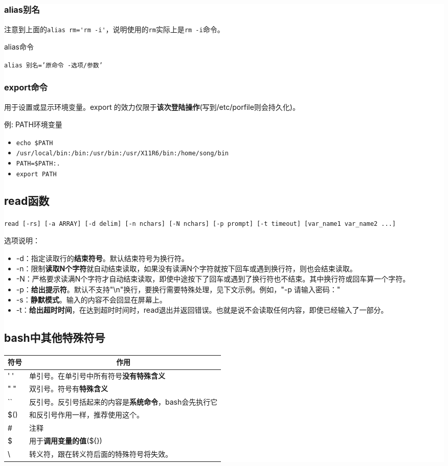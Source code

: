 ### alias别名

注意到上面的`alias rm='rm -i'`，说明使用的`rm`实际上是`rm -i`命令。

alias命令

```shell
alias 别名=’原命令 -选项/参数’
```



### export命令

用于设置或显示环境变量。export 的效力仅限于**该次登陆操作**(写到/etc/porfile则会持久化)。

例: PATH环境变量

* `echo $PATH`
* `/usr/local/bin:/bin:/usr/bin:/usr/X11R6/bin:/home/song/bin`
* `PATH=$PATH:.`
* `export PATH`





## read函数

```shell
read [-rs] [-a ARRAY] [-d delim] [-n nchars] [-N nchars] [-p prompt] [-t timeout] [var_name1 var_name2 ...]

```

选项说明：

* -d：指定读取行的**结束符号**。默认结束符号为换行符。
* -n：限制**读取N个字符**就自动结束读取，如果没有读满N个字符就按下回车或遇到换行符，则也会结束读取。
* -N：严格要求读满N个字符才自动结束读取，即使中途按下了回车或遇到了换行符也不结束。其中换行符或回车算一个字符。
* -p：**给出提示符**。默认不支持"\n"换行，要换行需要特殊处理，见下文示例。例如，"-p 请输入密码："
* -s：**静默模式**。输入的内容不会回显在屏幕上。
* -t：**给出超时时间**，在达到超时时间时，read退出并返回错误。也就是说不会读取任何内容，即使已经输入了一部分。





## bash中其他特殊符号

| 符号 | 作用                                                     |
| ---- | -------------------------------------------------------- |
| ' '  | 单引号。在单引号中所有符号**没有特殊含义**               |
| " "  | 双引号。符号有**特殊含义**                               |
| ``   | 反引号。反引号括起来的内容是**系统命令**，bash会先执行它 |
| $()  | 和反引号作用一样，推荐使用这个。                         |
| #    | 注释                                                     |
| $    | 用于**调用变量的值**(${})                                |
| \    | 转义符，跟在转义符后面的特殊符号将失效。                 |
